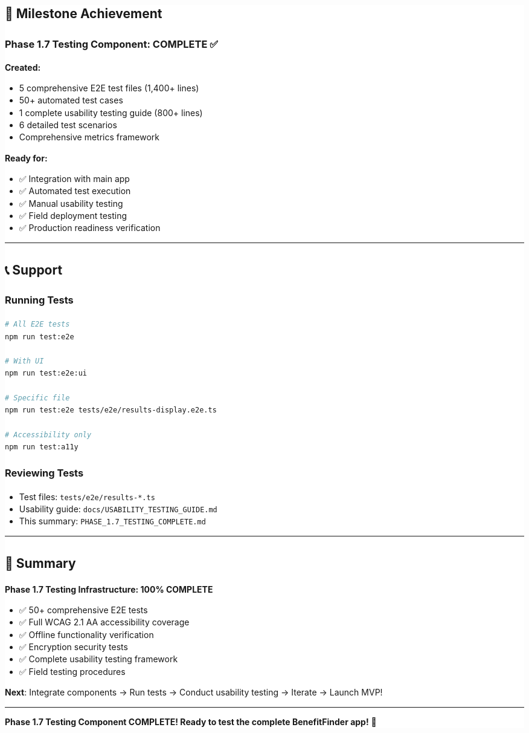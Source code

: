 
## 🎊 Milestone Achievement

### Phase 1.7 Testing Component: COMPLETE ✅

**Created:**
- 5 comprehensive E2E test files (1,400+ lines)
- 50+ automated test cases
- 1 complete usability testing guide (800+ lines)
- 6 detailed test scenarios
- Comprehensive metrics framework

**Ready for:**
- ✅ Integration with main app
- ✅ Automated test execution
- ✅ Manual usability testing
- ✅ Field deployment testing
- ✅ Production readiness verification

---

## 📞 Support

### Running Tests

```bash
# All E2E tests
npm run test:e2e

# With UI
npm run test:e2e:ui

# Specific file
npm run test:e2e tests/e2e/results-display.e2e.ts

# Accessibility only
npm run test:a11y
```

### Reviewing Tests

- Test files: `tests/e2e/results-*.ts`
- Usability guide: `docs/USABILITY_TESTING_GUIDE.md`
- This summary: `PHASE_1.7_TESTING_COMPLETE.md`

---

## 🎉 Summary

**Phase 1.7 Testing Infrastructure: 100% COMPLETE**

- ✅ 50+ comprehensive E2E tests
- ✅ Full WCAG 2.1 AA accessibility coverage
- ✅ Offline functionality verification
- ✅ Encryption security tests
- ✅ Complete usability testing framework
- ✅ Field testing procedures

**Next**: Integrate components → Run tests → Conduct usability testing → Iterate → Launch MVP!

---

**Phase 1.7 Testing Component COMPLETE! Ready to test the complete BenefitFinder app!** 🚀

